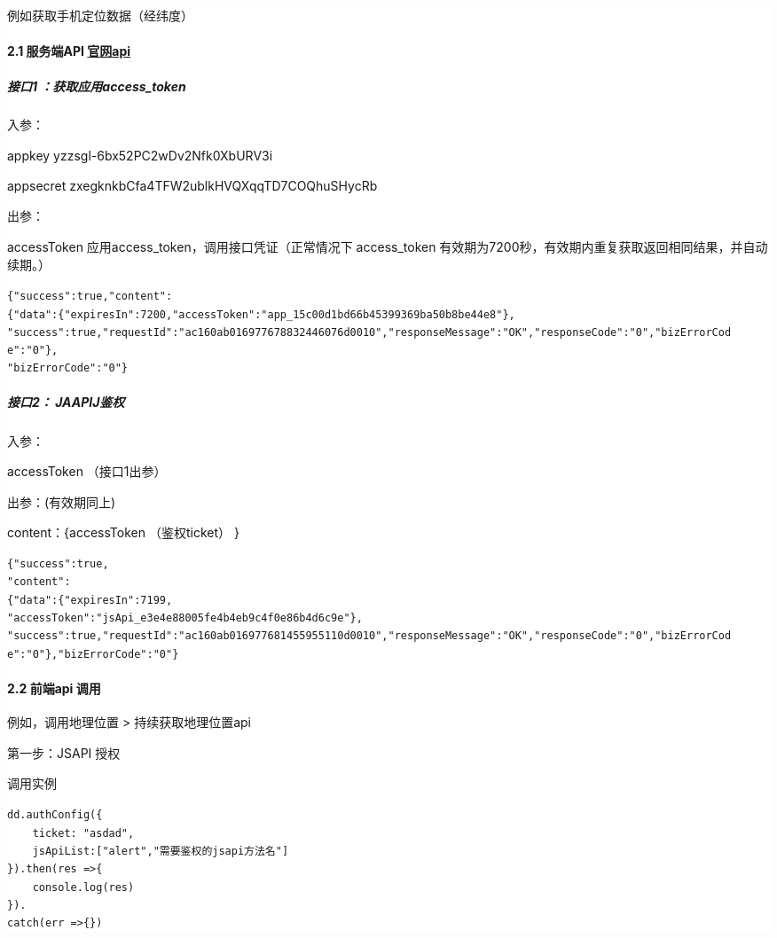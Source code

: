 例如获取手机定位数据（经纬度）

#### 2.1 服务端API [官网api](https://openplatform-portal.dg-work.cn/portal/#/helpdoc?apiType=serverapi&docKey=2674862)

#####  接口1   ：获取应用access_token

入参： 

appkey       yzzsgl-6bx52PC2wDv2Nfk0XbURV3i

appsecret   zxegknkbCfa4TFW2ublkHVQXqqTD7COQhuSHycRb

出参：

accessToken   应用access_token，调⽤接⼝凭证（正常情况下 access_token 有效期为7200秒，有效期内重复获取返回相同结果，并⾃动续期。）

```
{"success":true,"content":
{"data":{"expiresIn":7200,"accessToken":"app_15c00d1bd66b45399369ba50b8be44e8"},
"success":true,"requestId":"ac160ab016977678832446076d0010","responseMessage":"OK","responseCode":"0","bizErrorCode":"0"},
"bizErrorCode":"0"}
```

##### 接口2： JAAPIJ鉴权

入参：

accessToken （接口1出参）

出参：(有效期同上)

content：{accessToken （鉴权ticket） }

```
{"success":true,
"content":
{"data":{"expiresIn":7199,
"accessToken":"jsApi_e3e4e88005fe4b4eb9c4f0e86b4d6c9e"},
"success":true,"requestId":"ac160ab016977681455955110d0010","responseMessage":"OK","responseCode":"0","bizErrorCode":"0"},"bizErrorCode":"0"}
```

#### 2.2 前端api 调用

  例如，调用地理位置 > 持续获取地理位置api

 第一步：JSAPI 授权

调用实例

```
dd.authConfig({
    ticket: "asdad",
    jsApiList:["alert","需要鉴权的jsapi方法名"]
}).then(res =>{
    console.log(res)
}).
catch(err =>{})
```
